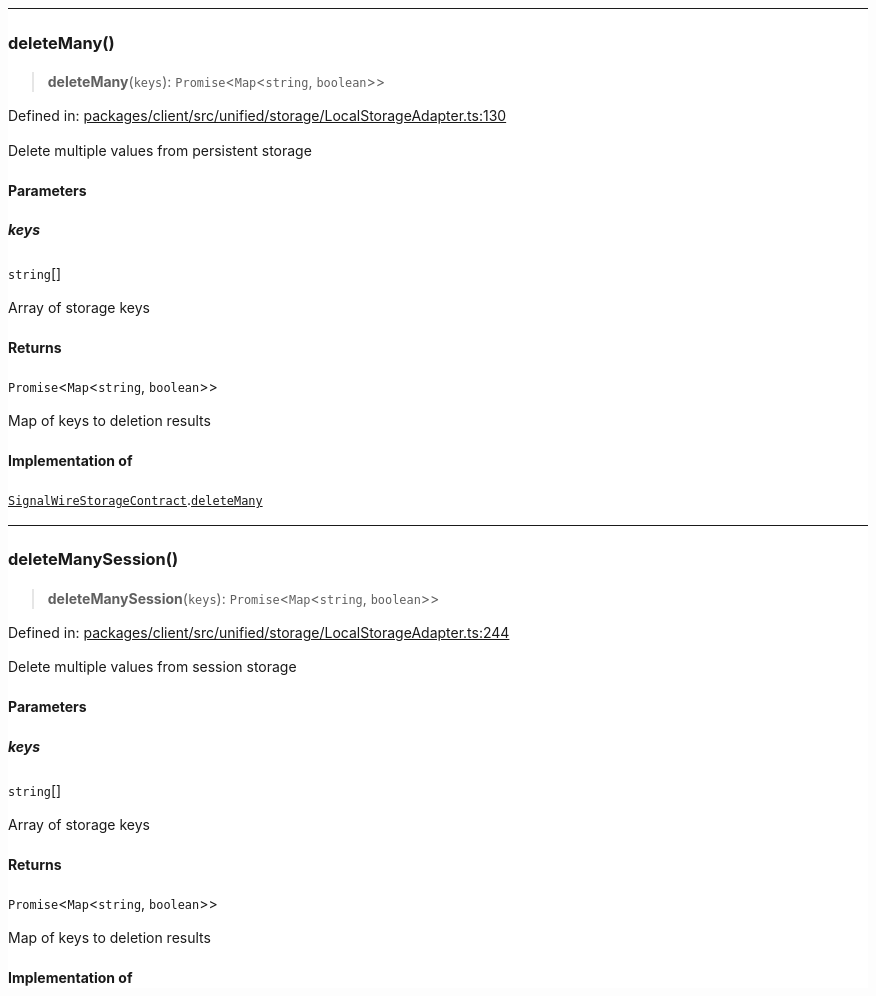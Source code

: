 ***

### deleteMany()

> **deleteMany**(`keys`): `Promise`\<`Map`\<`string`, `boolean`\>\>

Defined in: [packages/client/src/unified/storage/LocalStorageAdapter.ts:130](https://github.com/signalwire/signalwire-js/blob/52fa77b6c8db68f4c99b30b3776f45a4309e15bf/packages/client/src/unified/storage/LocalStorageAdapter.ts#L130)

Delete multiple values from persistent storage

#### Parameters

##### keys

`string`[]

Array of storage keys

#### Returns

`Promise`\<`Map`\<`string`, `boolean`\>\>

Map of keys to deletion results

#### Implementation of

[`SignalWireStorageContract`](../interfaces/SignalWireStorageContract.md).[`deleteMany`](../interfaces/SignalWireStorageContract.md#deletemany)

***

### deleteManySession()

> **deleteManySession**(`keys`): `Promise`\<`Map`\<`string`, `boolean`\>\>

Defined in: [packages/client/src/unified/storage/LocalStorageAdapter.ts:244](https://github.com/signalwire/signalwire-js/blob/52fa77b6c8db68f4c99b30b3776f45a4309e15bf/packages/client/src/unified/storage/LocalStorageAdapter.ts#L244)

Delete multiple values from session storage

#### Parameters

##### keys

`string`[]

Array of storage keys

#### Returns

`Promise`\<`Map`\<`string`, `boolean`\>\>

Map of keys to deletion results

#### Implementation of
